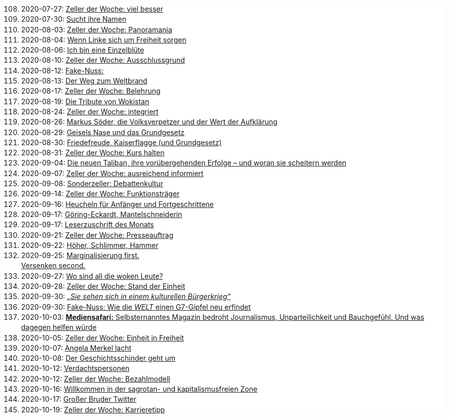 108. 2020-07-27: [Zeller der Woche: viel besser](*<?=$rbase?>*/2020/07-zeller-der-woche-viel-besser)
109. 2020-07-30: [Sucht ihre Namen](*<?=$rbase?>*/2020/07-sucht-ihre-namen)
110. 2020-08-03: [Zeller der Woche: Panoramania](*<?=$rbase?>*/2020/08-zeller-der-woche-panoramania)
111. 2020-08-04: [Wenn Linke sich um Freiheit sorgen](*<?=$rbase?>*/2020/08-wenn-linke-sich-um-freiheit-sorgen)
112. 2020-08-06: [Ich bin eine Einzelblüte](*<?=$rbase?>*/2020/08-ich-bin-eine-einzelbluete)
113. 2020-08-10: [Zeller der Woche: Ausschlussgrund](*<?=$rbase?>*/2020/08-zeller-der-woche-ausschlussgrund)
114. 2020-08-12: [Fake-Nuss:](*<?=$rbase?>*/2020/08-fake-nuss)
115. 2020-08-13: [Der Weg zum Weltbrand](*<?=$rbase?>*/2020/08-der-weg-zum-weltbrand)
116. 2020-08-17: [Zeller der Woche: Belehrung](*<?=$rbase?>*/2020/08-zeller-der-woche-belehrung)
117. 2020-08-19: [Die Tribute von Wokistan](*<?=$rbase?>*/2020/08-die-tribute-von-wokistan)
118. 2020-08-24: [Zeller der Woche: integriert](*<?=$rbase?>*/2020/08-zeller-der-woche-integriert)
119. 2020-08-26: [Markus Söder, die Volksverpetzer und der Wert der Aufklärung](*<?=$rbase?>*/2020/08-markus-soeder-die-volksverpetzer-und-der-wert-der-aufklaerung)
120. 2020-08-29: [Geisels Nase und das Grundgesetz](*<?=$rbase?>*/2020/08-geisels-nase-und-das-grundgesetz)
121. 2020-08-30: [Friedefreude, Kaiserflagge (und Grundgesetz)](*<?=$rbase?>*/2020/08-friedefreude-kaiserflagge)
122. 2020-08-31: [Zeller der Woche: Kurs halten](*<?=$rbase?>*/2020/08-zeller-der-woche-kurs-halten)
123. 2020-09-04: [Die neuen Taliban, ihre vorübergehenden Erfolge – und woran sie scheitern werden](*<?=$rbase?>*/2020/09-die-neuen-taliban-ihre-voruebergehenden-erfolge-und-woran-sie-scheitern-werden)
124. 2020-09-07: [Zeller der Woche: ausreichend informiert](*<?=$rbase?>*/2020/09-zeller-der-woche-ausreichend-informiert)
125. 2020-09-08: [Sonderzeller: Debattenkultur](*<?=$rbase?>*/2020/09-sonderzeller-debattenkultur)
126. 2020-09-14: [Zeller der Woche: Funktionsträger](*<?=$rbase?>*/2020/09-zeller-der-woche-funktionstraeger)
127. 2020-09-16: [Heucheln für Anfänger und Fortgeschrittene](*<?=$rbase?>*/2020/09-heucheln-fuer-anfaenger-und-fortgeschrittene)
128. 2020-09-17: [Göring-Eckardt, Mantelschneiderin](*<?=$rbase?>*/2020/09-goering-eckardt-mantelschneiderin)
129. 2020-09-17: [Leserzuschrift des Monats](*<?=$rbase?>*/2020/09-leserzuschrift-des-monats)
130. 2020-09-21: [Zeller der Woche: Presseauftrag](*<?=$rbase?>*/2020/09-zeller-der-woche-presseauftrag)
131. 2020-09-22: [Höher, Schlimmer, Hammer](*<?=$rbase?>*/2020/09-hoeher-schlimmer-hammer)
132. 2020-09-25: [Marginalisierung first.<br>Versenken second.](*<?=$rbase?>*/2020/09-marginalisierung-first-versenken-second)
133. 2020-09-27: [Wo sind all die woken Leute?](*<?=$rbase?>*/2020/09-wo-sind-all-die-woken-leute)
134. 2020-09-28: [Zeller der Woche: Stand der Einheit](*<?=$rbase?>*/2020/09-zeller-der-woche-stand-der-einheit)
135. 2020-09-30: [<i>„Sie sehen sich in einem kulturellen Bürgerkrieg“</i>](*<?=$rbase?>*/2020/09-sie-sehen-sich-in-einem-kulturellen-buergerkrieg)
136. 2020-09-30: [Fake-Nuss: Wie die <i>WELT</i> einen G7-Gipfel neu erfindet](*<?=$rbase?>*/2020/09-fake-nuss-wie-die-welt-einen-g7-gipfel-neu-erfindet)
137. 2020-10-03: [<b>Mediensafari:</b> Selbsternanntes Magazin bedroht Journalismus, Unparteilichkeit und Bauchgefühl. Und was dagegen helfen würde](*<?=$rbase?>*/2020/10-mediensafari-selbsternanntes-magazin-bedroht-journalismus-unparteilichkeit-und-bauchgefuehl-und-was-dagegen-helfen-wuerde)
138. 2020-10-05: [Zeller der Woche: Einheit in Freiheit](*<?=$rbase?>*/2020/10-zeller-der-woche-einheit-in-freiheit)
139. 2020-10-07: [Angela Merkel lacht](*<?=$rbase?>*/2020/10-angela-merkel-lacht)
140. 2020-10-08: [Der Geschichtsschinder geht um](*<?=$rbase?>*/2020/10-der-geschichtsschinder-geht-um)
141. 2020-10-12: [Verdachtspersonen](*<?=$rbase?>*/2020/10-verdachtspersonen)
142. 2020-10-12: [Zeller der Woche: Bezahlmodell](*<?=$rbase?>*/2020/10-zeller-der-woche-bezahlmodell)
143. 2020-10-16: [Willkommen in der sagrotan- und kapitalismusfreien Zone](*<?=$rbase?>*/2020/10-willkommen-in-der-sagrotan-und-kapitalismusfreien-zone)
144. 2020-10-17: [Großer Bruder Twitter](*<?=$rbase?>*/2020/10-grosser-bruder-twitter)
145. 2020-10-19: [Zeller der Woche: Karrieretipp](*<?=$rbase?>*/2020/10-zeller-der-woche-karrieretipp)